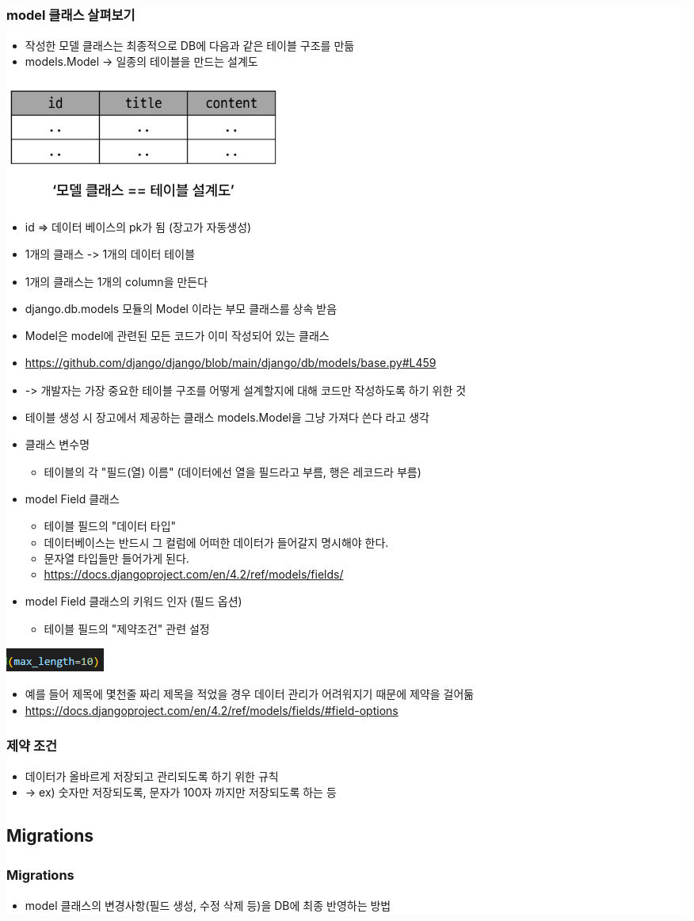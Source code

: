 ### model 클래스 살펴보기
- 작성한 모델 클래스는 최종적으로 DB에 다음과 같은 테이블 구조를 만듦
- models.Model -> 일종의 테이블을 만드는 설계도

![Alt text](images/table.PNG)

- id => 데이터 베이스의 pk가 됨 (장고가 자동생성)
- 1개의 클래스 -> 1개의 데이터 테이블
- 1개의 클래스는 1개의 column을 만든다

- django.db.models 모듈의 Model 이라는 부모 클래스를 상속 받음
- Model은 model에 관련된 모든 코드가 이미 작성되어 있는 클래스
- https://github.com/django/django/blob/main/django/db/models/base.py#L459

- -> 개발자는 가장 중요한 테이블 구조를 어떻게 설계할지에 대해 코드만 작성하도록 하기 위한 것 
- 테이블 생성 시 장고에서 제공하는 클래스 models.Model을 그냥 가져다 쓴다 라고 생각

- 클래스 변수명
  - 테이블의 각 "필드(열) 이름" (데이터에선 열을 필드라고 부름, 행은 레코드라 부름)

- model Field 클래스
  - 테이블 필드의 "데이터 타입"
  - 데이터베이스는 반드시 그 컬럼에 어떠한 데이터가 들어갈지 명시해야 한다.
  - 문자열 타입들만 들어가게 된다.
  - https://docs.djangoproject.com/en/4.2/ref/models/fields/

- model Field 클래스의 키워드 인자 (필드 옵션)
  - 테이블 필드의 "제약조건" 관련 설정

![Alt text](images/%EC%A0%9C%EC%95%BD%EC%A1%B0%EA%B1%B4.PNG)

  - 예를 들어 제목에 몇천줄 짜리 제목을 적었을 경우 데이터 관리가 어려워지기 때문에 제약을 걸어둚
  - https://docs.djangoproject.com/en/4.2/ref/models/fields/#field-options

### 제약 조건
- 데이터가 올바르게 저장되고 관리되도록 하기 위한 규칙
- -> ex) 숫자만 저장되도록, 문자가 100자 까지만 저장되도록 하는 등

## Migrations

### Migrations
- model 클래스의 변경사항(필드 생성, 수정 삭제 등)을 DB에 최종 반영하는 방법
